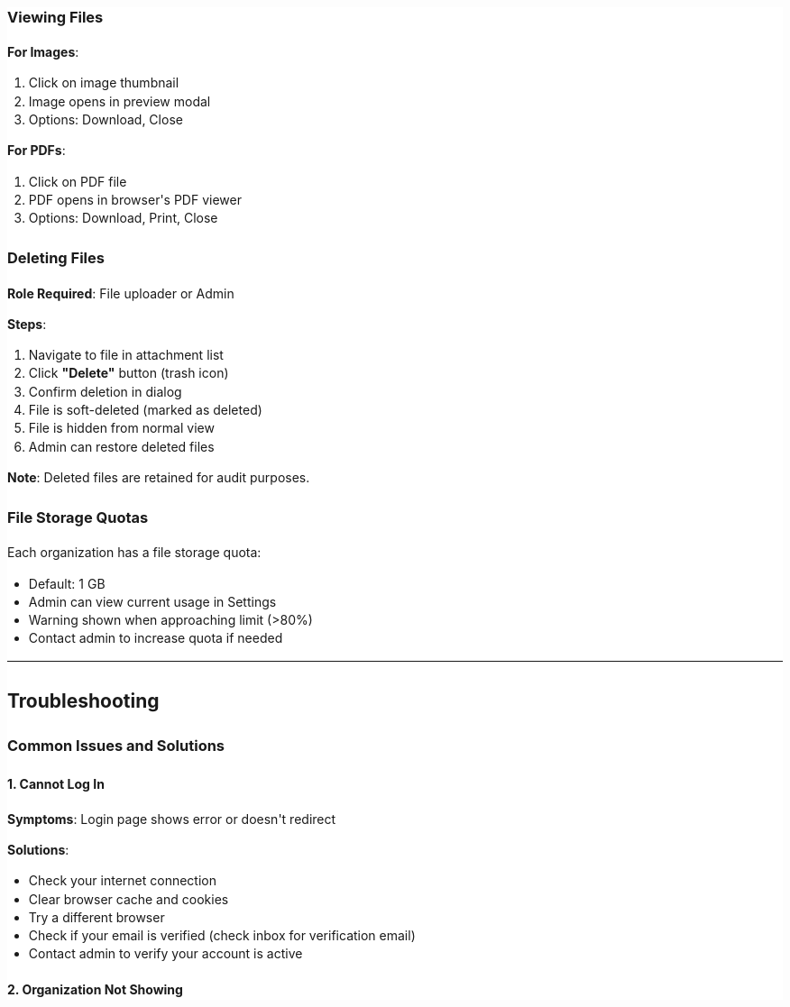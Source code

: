 ### Viewing Files

**For Images**:
1. Click on image thumbnail
2. Image opens in preview modal
3. Options: Download, Close

**For PDFs**:
1. Click on PDF file
2. PDF opens in browser's PDF viewer
3. Options: Download, Print, Close

### Deleting Files

**Role Required**: File uploader or Admin

**Steps**:
1. Navigate to file in attachment list
2. Click **"Delete"** button (trash icon)
3. Confirm deletion in dialog
4. File is soft-deleted (marked as deleted)
5. File is hidden from normal view
6. Admin can restore deleted files

**Note**: Deleted files are retained for audit purposes.

### File Storage Quotas

Each organization has a file storage quota:
- Default: 1 GB
- Admin can view current usage in Settings
- Warning shown when approaching limit (>80%)
- Contact admin to increase quota if needed

---

## Troubleshooting

### Common Issues and Solutions

#### 1. Cannot Log In

**Symptoms**: Login page shows error or doesn't redirect

**Solutions**:
- Check your internet connection
- Clear browser cache and cookies
- Try a different browser
- Check if your email is verified (check inbox for verification email)
- Contact admin to verify your account is active

#### 2. Organization Not Showing
